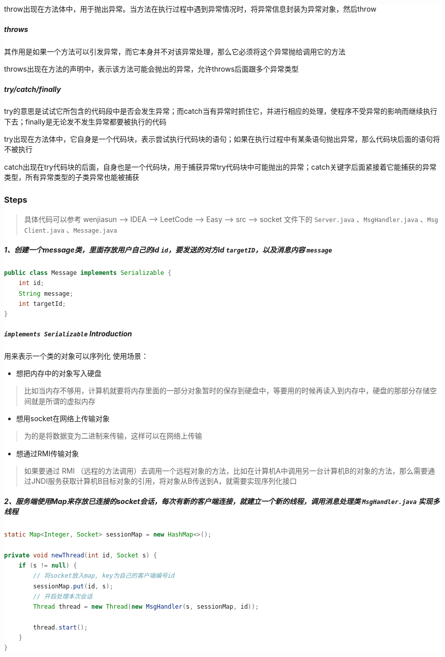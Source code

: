 throw出现在方法体中，用于抛出异常。当方法在执行过程中遇到异常情况时，将异常信息封装为异常对象，然后throw
##### throws
其作用是如果一个方法可以引发异常，而它本身并不对该异常处理，那么它必须将这个异常抛给调用它的方法

throws出现在方法的声明中，表示该方法可能会抛出的异常，允许throws后面跟多个异常类型
##### try/catch/finally
try的意思是试试它所包含的代码段中是否会发生异常；而catch当有异常时抓住它，并进行相应的处理，使程序不受异常的影响而继续执行下去；finally是无论发不发生异常都要被执行的代码

try出现在方法体中，它自身是一个代码块，表示尝试执行代码块的语句；如果在执行过程中有某条语句抛出异常，那么代码块后面的语句将不被执行

catch出现在try代码块的后面，自身也是一个代码块，用于捕获异常try代码块中可能抛出的异常；catch关键字后面紧接着它能捕获的异常类型，所有异常类型的子类异常也能被捕获

### Steps
> 具体代码可以参考 wenjiasun --> IDEA --> LeetCode --> Easy --> src --> socket 文件下的 `Server.java` 、`MsgHandler.java` 、`MsgClient.java` 、`Message.java`

##### 1、创建一个message类，里面存放用户自己的id `id`，要发送的对方id `targetID`，以及消息内容 `message`

```java
public class Message implements Serializable {
    int id;
    String message;
    int targetId;
}
```

##### `implements Serializable` Introduction
用来表示一个类的对象可以序列化
使用场景：
* 想把内存中的对象写入硬盘
> 比如当内存不够用，计算机就要将内存里面的一部分对象暂时的保存到硬盘中，等要用的时候再读入到内存中，硬盘的那部分存储空间就是所谓的虚拟内存
* 想用socket在网络上传输对象
> 为的是将数据变为二进制来传输，这样可以在网络上传输
* 想通过RMI传输对象
> 如果要通过 RMI             （远程的方法调用）去调用一个远程对象的方法，比如在计算机A中调用另一台计算机B的对象的方法，那么需要通过JNDI服务获取计算机B目标对象的引用，将对象从B传送到A，就需要实现序列化接口


##### 2、服务端使用Map来存放已连接的socket会话，每次有新的客户端连接，就建立一个新的线程，调用消息处理类 `MsgHandler.java` 实现多线程

```java
static Map<Integer, Socket> sessionMap = new HashMap<>();

private void newThread(int id, Socket s) {
    if (s != null) {
        // 将socket放入map, key为自己的客户端编号id
        sessionMap.put(id, s);
        // 开启处理本次会话
        Thread thread = new Thread(new MsgHandler(s, sessionMap, id));
      
        thread.start();
    }
}
```

